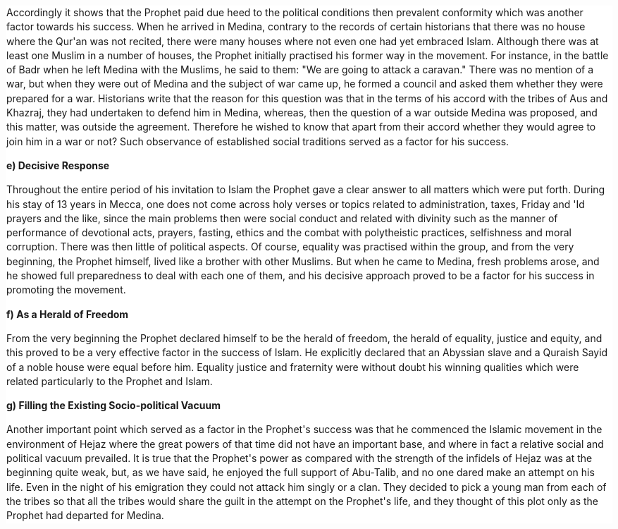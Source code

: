 Accordingly it shows that the Prophet paid due heed to the political
conditions then prevalent conformity which was another factor towards
his success. When he arrived in Medina, contrary to the records of
certain historians that there was no house where the Qur'an was not
recited, there were many houses where not even one had yet embraced
Islam. Although there was at least one Muslim in a number of houses, the
Prophet initially practised his former way in the movement. For
instance, in the battle of Badr when he left Medina with the Muslims, he
said to them: "We are going to attack a caravan." There was no mention
of a war, but when they were out of Medina and the subject of war came
up, he formed a council and asked them whether they were prepared for a
war. Historians write that the reason for this question was that in the
terms of his accord with the tribes of Aus and Khazraj, they had
undertaken to defend him in Medina, whereas, then the question of a war
outside Medina was proposed, and this matter, was outside the agreement.
Therefore he wished to know that apart from their accord whether they
would agree to join him in a war or not? Such observance of established
social traditions served as a factor for his success.

**e) Decisive Response**

Throughout the entire period of his invitation to Islam the Prophet
gave a clear answer to all matters which were put forth. During his stay
of 13 years in Mecca, one does not come across holy verses or topics
related to administration, taxes, Friday and 'Id prayers and the like,
since the main problems then were social conduct and related with
divinity such as the manner of performance of devotional acts, prayers,
fasting, ethics and the combat with polytheistic practices, selfishness
and moral corruption. There was then little of political aspects. Of
course, equality was practised within the group, and from the very
beginning, the Prophet himself, lived like a brother with other Muslims.
But when he came to Medina, fresh problems arose, and he showed full
preparedness to deal with each one of them, and his decisive approach
proved to be a factor for his success in promoting the movement.

**f) As a Herald of Freedom**

From the very beginning the Prophet declared himself to be the herald
of freedom, the herald of equality, justice and equity, and this proved
to be a very effective factor in the success of Islam. He explicitly
declared that an Abyssian slave and a Quraish Sayid of a noble house
were equal before him. Equality justice and fraternity were without
doubt his winning qualities which were related particularly to the
Prophet and Islam.

**g) Filling the Existing Socio-political Vacuum**

Another important point which served as a factor in the Prophet's
success was that he commenced the Islamic movement in the environment of
Hejaz where the great powers of that time did not have an important
base, and where in fact a relative social and political vacuum
prevailed. It is true that the Prophet's power as compared with the
strength of the infidels of Hejaz was at the beginning quite weak, but,
as we have said, he enjoyed the full support of Abu-Talib, and no one
dared make an attempt on his life. Even in the night of his emigration
they could not attack him singly or a clan. They decided to pick a young
man from each of the tribes so that all the tribes would share the guilt
in the attempt on the Prophet's life, and they thought of this plot only
as the Prophet had departed for Medina.
